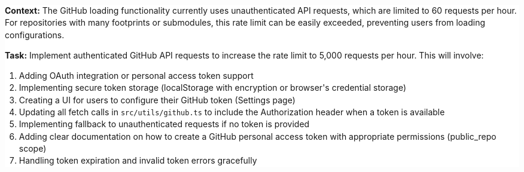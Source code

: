 **Context:** The GitHub loading functionality currently uses unauthenticated API requests, which are limited to 60 requests per hour. For repositories with many footprints or submodules, this rate limit can be easily exceeded, preventing users from loading configurations.

**Task:** Implement authenticated GitHub API requests to increase the rate limit to 5,000 requests per hour. This will involve:

1. Adding OAuth integration or personal access token support
2. Implementing secure token storage (localStorage with encryption or browser's credential storage)
3. Creating a UI for users to configure their GitHub token (Settings page)
4. Updating all fetch calls in `src/utils/github.ts` to include the Authorization header when a token is available
5. Implementing fallback to unauthenticated requests if no token is provided
6. Adding clear documentation on how to create a GitHub personal access token with appropriate permissions (public_repo scope)
7. Handling token expiration and invalid token errors gracefully
